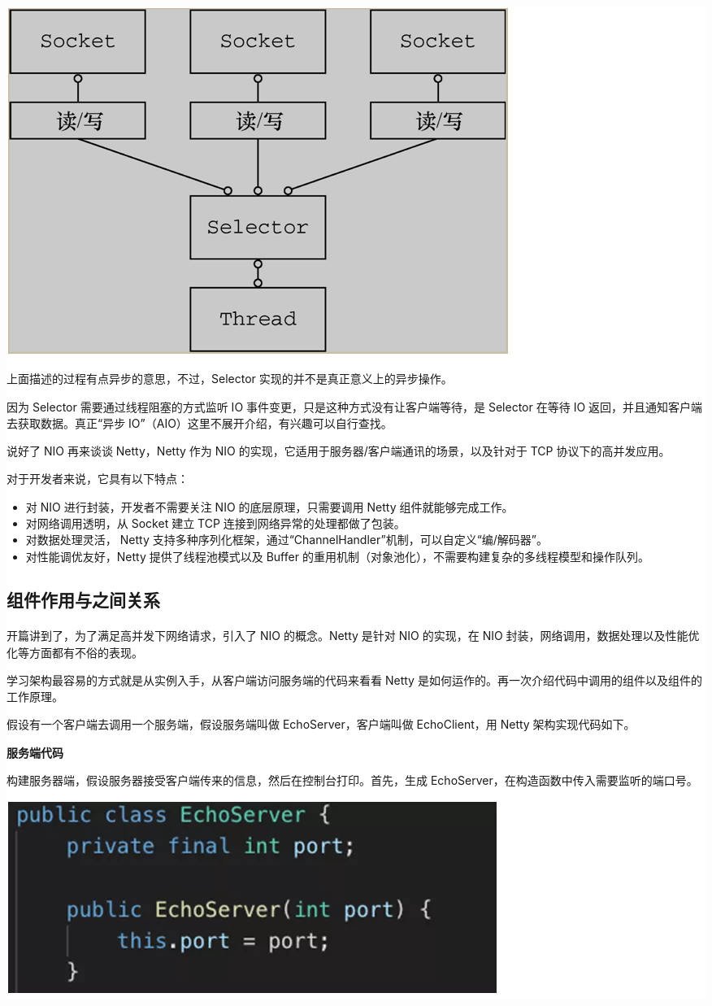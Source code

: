 ![NIO 机制与 Selector](Netty原理/2.png)

上面描述的过程有点异步的意思，不过，Selector 实现的并不是真正意义上的异步操作。

因为 Selector 需要通过线程阻塞的方式监听 IO 事件变更，只是这种方式没有让客户端等待，是 Selector 在等待 IO 返回，并且通知客户端去获取数据。真正“异步 IO”（AIO）这里不展开介绍，有兴趣可以自行查找。

说好了 NIO 再来谈谈 Netty，Netty 作为 NIO 的实现，它适用于服务器/客户端通讯的场景，以及针对于 TCP 协议下的高并发应用。

对于开发者来说，它具有以下特点：

- 对 NIO 进行封装，开发者不需要关注 NIO 的底层原理，只需要调用 Netty 组件就能够完成工作。
- 对网络调用透明，从 Socket 建立 TCP 连接到网络异常的处理都做了包装。
- 对数据处理灵活， Netty 支持多种序列化框架，通过“ChannelHandler”机制，可以自定义“编/解码器”。
- 对性能调优友好，Netty 提供了线程池模式以及 Buffer 的重用机制（对象池化），不需要构建复杂的多线程模型和操作队列。

## 组件作用与之间关系

开篇讲到了，为了满足高并发下网络请求，引入了 NIO 的概念。Netty 是针对 NIO 的实现，在 NIO 封装，网络调用，数据处理以及性能优化等方面都有不俗的表现。

学习架构最容易的方式就是从实例入手，从客户端访问服务端的代码来看看 Netty 是如何运作的。再一次介绍代码中调用的组件以及组件的工作原理。

假设有一个客户端去调用一个服务端，假设服务端叫做 EchoServer，客户端叫做 EchoClient，用 Netty 架构实现代码如下。

**服务端代码**

构建服务器端，假设服务器接受客户端传来的信息，然后在控制台打印。首先，生成 EchoServer，在构造函数中传入需要监听的端口号。

![构造函数中传入需要监听的端口号](Netty原理/3.webp)
